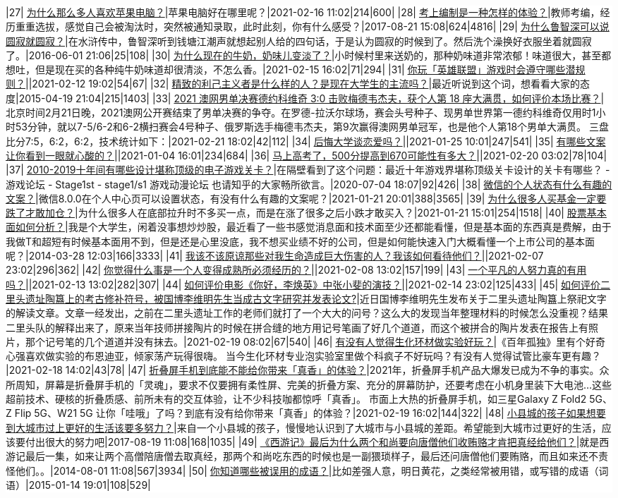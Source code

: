 |27| [为什么那么多人喜欢苹果电脑？](https://www.zhihu.com/question/444684731)|苹果电脑好在哪里呢？|2021-02-16 11:02|214|600|
|28| [考上编制是一种怎样的体验？](https://www.zhihu.com/question/64229374)|教师考编，经历重重选拔，感觉自己会被淘汰时，突然被通知录取，此时此刻，你有什么感受？|2017-08-21 15:08|624|4816|
|29| [为什么鲁智深可以说圆寂就圆寂？](https://www.zhihu.com/question/46998574)|在水浒传中，鲁智深听到钱塘江潮声就想起别人给的四句话，于是认为圆寂的时候到了。然后洗个澡换好衣服坐着就圆寂了。|2016-06-01 21:06|25|108|
|30| [为什么现在的牛奶，奶味儿变淡了？](https://www.zhihu.com/question/444542708)|小时候村里来送奶的，那种奶味道非常浓郁！味道很大，甚至都想吐，但是现在买的各种纯牛奶味道却很清淡，不怎么香。|2021-02-15 16:02|71|294|
|31| [你玩「英雄联盟」游戏时会遵守哪些潜规则？](https://www.zhihu.com/question/444096854)||2021-02-12 19:02|54|67|
|32| [精致的利己主义者是什么样的人？是现在大学生的主流吗？](https://www.zhihu.com/question/29700399)|最近听说到这个词，想看看大家的态度|2015-04-19 21:04|215|1403|
|33| [2021 澳网男单决赛德约科维奇 3:0 击败梅德韦杰夫，获个人第 18 座大满贯，如何评价本场比赛？](https://www.zhihu.com/question/445602960)|北京时间2月21日晚，2021澳网公开赛结束了男单决赛的争夺。在罗德-拉沃尔球场，赛会头号种子、现男单世界第一德约科维奇仅用时1小时53分钟，就以7-5/6-2和6-2横扫赛会4号种子、俄罗斯选手梅德韦杰夫，第9次赢得澳网男单冠军，也是他个人第18个男单大满贯。 三盘比分7:5，6:2，6:2，技术统计如下：|2021-02-21 18:02|42|112|
|34| [后悔大学谈恋爱吗？](https://www.zhihu.com/question/441071204)||2021-01-25 10:01|247|541|
|35| [有哪些文案让你看到一眼就心酸的？](https://www.zhihu.com/question/437834213)||2021-01-04 16:01|234|684|
|36| [马上高考了，500分提高到670可能性有多大？](https://www.zhihu.com/question/445324494)||2021-02-20 03:02|78|104|
|37| [2010-2019十年间有哪些设计堪称顶级的电子游戏关卡？](https://www.zhihu.com/question/404998582)|在隔壁看到了这个问题：最近十年游戏界堪称顶级关卡设计的关卡有哪些？ - 游戏论坛 - Stage1st - stage1/s1 游戏动漫论坛 也请知乎的大家畅所欲言。|2020-07-04 18:07|92|426|
|38| [微信的个人状态有什么有趣的文案？](https://www.zhihu.com/question/440514246)|微信8.0.0在个人中心页可以设置状态，有没有什么有趣的文案呢？|2021-01-21 20:01|388|3565|
|39| [为什么很多人买基金一定要跌了才敢加仓？](https://www.zhihu.com/question/440460820)|为什么很多人在底部拉升时不多买一点，而是在涨了很多之后小跌才敢买入？|2021-01-21 15:01|254|1518|
|40| [股票基本面如何分析？](https://www.zhihu.com/question/23192771)|我是个大学生，闲着没事想炒炒股，最近看了一些书感觉消息面和技术面至少还都能看懂，但是基本面的东西真是费解，由于我做T和超短有时候基本面用不到，但是还是心里没底，我不想买业绩不好的公司，但是如何能快速入门大概看懂一个上市公司的基本面呢？|2014-03-28 12:03|166|3333|
|41| [我该不该原谅那些对我生命造成巨大伤害的人？我该如何看待他们？](https://www.zhihu.com/question/443369756)||2021-02-07 23:02|296|362|
|42| [你觉得什么事是一个人变得成熟所必须经历的？](https://www.zhihu.com/question/443437487)||2021-02-08 13:02|157|199|
|43| [一个平凡的人努力真的有用吗？](https://www.zhihu.com/question/444217418)||2021-02-13 13:02|282|307|
|44| [如何评价电影《你好，李焕英》中张小斐的演技？](https://www.zhihu.com/question/444445938)||2021-02-14 23:02|125|433|
|45| [如何评价二里头遗址陶簋上的考古修补符号，被国博李维明先生当成古文字研究并发表论文?](https://www.zhihu.com/question/445149358)|近日国博李维明先生发布关于二里头遗址陶簋上祭祀文字的解读文章。文章一经发出，之前在二里头遗址工作的老师们就打了一个大大的问号？这么大的发现当年整理材料的时候怎么没重视？结果二里头队的解释出来了，原来当年技师拼接陶片的时候在拼合缝的地方用记号笔画了好几个道道，而这个被拼合的陶片发表在报告上有照片，那个记号笔的几个道道并没有抹去。|2021-02-19 08:02|67|540|
|46| [有没有人觉得生化环材做实验好玩？](https://www.zhihu.com/question/445024740)|《百年孤独》里有个好奇心强喜欢做实验的布恩迪亚，倾家荡产玩得很嗨。 当今生化环材专业泡实验室里做个科疯子不好玩吗？有没有人觉得试管比豪车更有趣？​|2021-02-18 14:02|43|78|
|47| [折叠屏手机到底能不能给你带来「真香」的体验？](https://www.zhihu.com/question/445220917)|2021年，折叠屏手机产品大爆发已成为不争的事实。众所周知，屏幕是折叠屏手机的「灵魂」，要求不仅要拥有柔性屏、完美的折叠方案、充分的屏幕防护，还要考虑在小机身里装下大电池…这些超前技术、硬核的折叠质感、前所未有的交互体验，让不少科技咖都惊呼「真香」。 市面上大热的折叠屏手机，如三星Galaxy Z Fold2 5G、Z Flip 5G、W21 5G 让你「哇哦」了吗？到底有没有给你带来「真香」的体验？|2021-02-19 16:02|144|322|
|48| [小县城的孩子如果想要到大城市过上更好的生活该要多努力？](https://www.zhihu.com/question/64127574)|来自一个小县城的孩子，慢慢地认识到了大城市与小县城的差距。希望能到大城市过更好的生活，应该要付出很大的努力吧|2017-08-19 11:08|168|1035|
|49| [《西游记》最后为什么两个和尚要向唐僧他们收贿赂才肯把真经给他们？](https://www.zhihu.com/question/24693019)|就是西游记最后一集，如来让两个高僧陪唐僧去取真经，那两个和尚吃东西的时候也是一副猥琐样子，最后还问唐僧他们要贿赂，而且如来还不责怪他们。。|2014-08-01 11:08|567|3934|
|50| [你知道哪些被误用的成语？](https://www.zhihu.com/question/27590458)|比如差强人意，明日黄花，之类经常被用错，或写错的成语（词语）|2015-01-14 19:01|108|529|


  